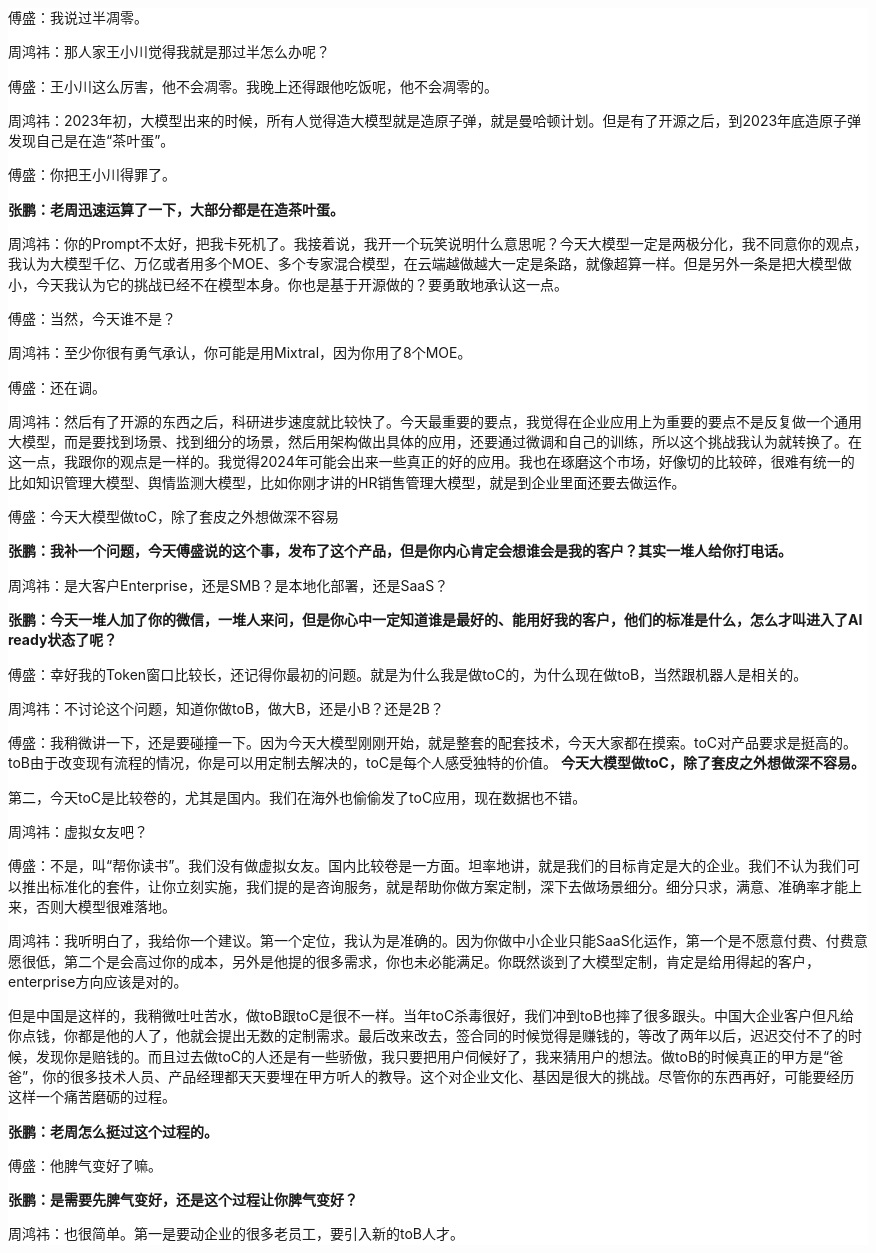 傅盛：我说过半凋零。

周鸿祎：那人家王小川觉得我就是那过半怎么办呢？

傅盛：王小川这么厉害，他不会凋零。我晚上还得跟他吃饭呢，他不会凋零的。

周鸿祎：2023年初，大模型出来的时候，所有人觉得造大模型就是造原子弹，就是曼哈顿计划。但是有了开源之后，到2023年底造原子弹发现自己是在造“茶叶蛋”。

傅盛：你把王小川得罪了。

**张鹏：老周迅速运算了一下，大部分都是在造茶叶蛋。**

周鸿祎：你的Prompt不太好，把我卡死机了。我接着说，我开一个玩笑说明什么意思呢？今天大模型一定是两极分化，我不同意你的观点，我认为大模型千亿、万亿或者用多个MOE、多个专家混合模型，在云端越做越大一定是条路，就像超算一样。但是另外一条是把大模型做小，今天我认为它的挑战已经不在模型本身。你也是基于开源做的？要勇敢地承认这一点。

傅盛：当然，今天谁不是？

周鸿祎：至少你很有勇气承认，你可能是用Mixtral，因为你用了8个MOE。

傅盛：还在调。

周鸿祎：然后有了开源的东西之后，科研进步速度就比较快了。今天最重要的要点，我觉得在企业应用上为重要的要点不是反复做一个通用大模型，而是要找到场景、找到细分的场景，然后用架构做出具体的应用，还要通过微调和自己的训练，所以这个挑战我认为就转换了。在这一点，我跟你的观点是一样的。我觉得2024年可能会出来一些真正的好的应用。我也在琢磨这个市场，好像切的比较碎，很难有统一的比如知识管理大模型、舆情监测大模型，比如你刚才讲的HR销售管理大模型，就是到企业里面还要去做运作。

傅盛：今天大模型做toC，除了套皮之外想做深不容易

**张鹏：我补一个问题，今天傅盛说的这个事，发布了这个产品，但是你内心肯定会想谁会是我的客户？其实一堆人给你打电话。**

周鸿祎：是大客户Enterprise，还是SMB？是本地化部署，还是SaaS？

**张鹏：今天一堆人加了你的微信，一堆人来问，但是你心中一定知道谁是最好的、能用好我的客户，他们的标准是什么，怎么才叫进入了AI ready状态了呢？**

傅盛：幸好我的Token窗口比较长，还记得你最初的问题。就是为什么我是做toC的，为什么现在做toB，当然跟机器人是相关的。

周鸿祎：不讨论这个问题，知道你做toB，做大B，还是小B？还是2B？

傅盛：我稍微讲一下，还是要碰撞一下。因为今天大模型刚刚开始，就是整套的配套技术，今天大家都在摸索。toC对产品要求是挺高的。toB由于改变现有流程的情况，你是可以用定制去解决的，toC是每个人感受独特的价值。
**今天大模型做toC，除了套皮之外想做深不容易。**

第二，今天toC是比较卷的，尤其是国内。我们在海外也偷偷发了toC应用，现在数据也不错。

周鸿祎：虚拟女友吧？

傅盛：不是，叫“帮你读书”。我们没有做虚拟女友。国内比较卷是一方面。坦率地讲，就是我们的目标肯定是大的企业。我们不认为我们可以推出标准化的套件，让你立刻实施，我们提的是咨询服务，就是帮助你做方案定制，深下去做场景细分。细分只求，满意、准确率才能上来，否则大模型很难落地。

周鸿祎：我听明白了，我给你一个建议。第一个定位，我认为是准确的。因为你做中小企业只能SaaS化运作，第一个是不愿意付费、付费意愿很低，第二个是会高过你的成本，另外是他提的很多需求，你也未必能满足。你既然谈到了大模型定制，肯定是给用得起的客户，enterprise方向应该是对的。

但是中国是这样的，我稍微吐吐苦水，做toB跟toC是很不一样。当年toC杀毒很好，我们冲到toB也摔了很多跟头。中国大企业客户但凡给你点钱，你都是他的人了，他就会提出无数的定制需求。最后改来改去，签合同的时候觉得是赚钱的，等改了两年以后，迟迟交付不了的时候，发现你是赔钱的。而且过去做toC的人还是有一些骄傲，我只要把用户伺候好了，我来猜用户的想法。做toB的时候真正的甲方是“爸爸”，你的很多技术人员、产品经理都天天要埋在甲方听人的教导。这个对企业文化、基因是很大的挑战。尽管你的东西再好，可能要经历这样一个痛苦磨砺的过程。

**张鹏：老周怎么挺过这个过程的。**

傅盛：他脾气变好了嘛。

**张鹏：是需要先脾气变好，还是这个过程让你脾气变好？**

周鸿祎：也很简单。第一是要动企业的很多老员工，要引入新的toB人才。
